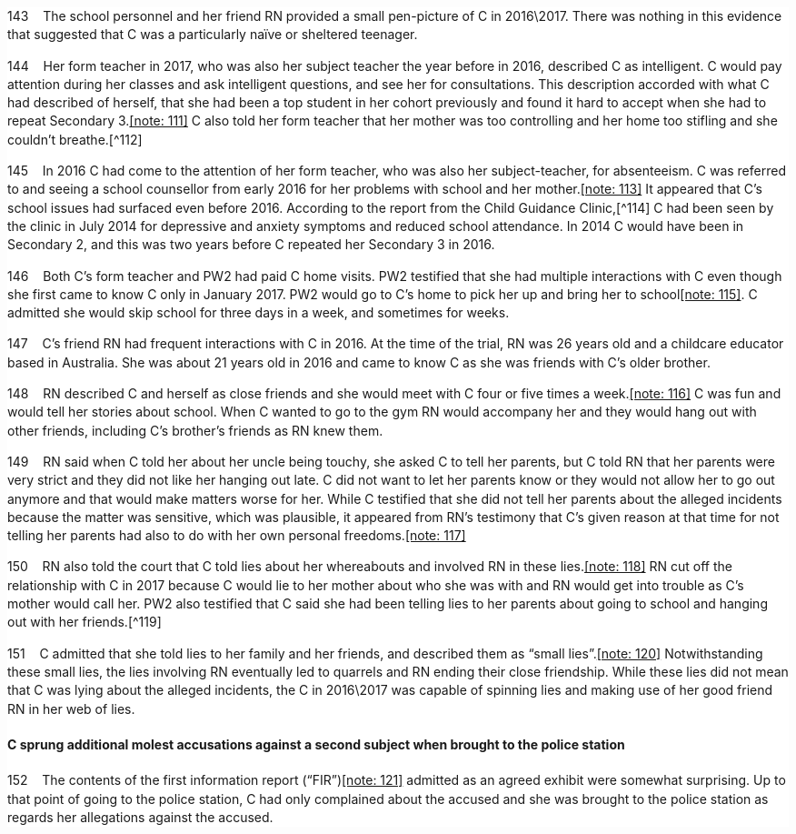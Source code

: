 143    The school personnel and her friend RN provided a small pen-picture of C in 2016\\2017. There was nothing in this evidence that suggested that C was a particularly naïve or sheltered teenager.

144    Her form teacher in 2017, who was also her subject teacher the year before in 2016, described C as intelligent. C would pay attention during her classes and ask intelligent questions, and see her for consultations. This description accorded with what C had described of herself, that she had been a top student in her cohort previously and found it hard to accept when she had to repeat Secondary 3.[\[note: 111\]](#Ftn_111) C also told her form teacher that her mother was too controlling and her home too stifling and she couldn’t breathe.[^112]

145    In 2016 C had come to the attention of her form teacher, who was also her subject-teacher, for absenteeism. C was referred to and seeing a school counsellor from early 2016 for her problems with school and her mother.[\[note: 113\]](#Ftn_113) It appeared that C’s school issues had surfaced even before 2016. According to the report from the Child Guidance Clinic,[^114] C had been seen by the clinic in July 2014 for depressive and anxiety symptoms and reduced school attendance. In 2014 C would have been in Secondary 2, and this was two years before C repeated her Secondary 3 in 2016.

146    Both C’s form teacher and PW2 had paid C home visits. PW2 testified that she had multiple interactions with C even though she first came to know C only in January 2017. PW2 would go to C’s home to pick her up and bring her to school[\[note: 115\]](#Ftn_115). C admitted she would skip school for three days in a week, and sometimes for weeks.

147    C’s friend RN had frequent interactions with C in 2016. At the time of the trial, RN was 26 years old and a childcare educator based in Australia. She was about 21 years old in 2016 and came to know C as she was friends with C’s older brother.

148    RN described C and herself as close friends and she would meet with C four or five times a week.[\[note: 116\]](#Ftn_116) C was fun and would tell her stories about school. When C wanted to go to the gym RN would accompany her and they would hang out with other friends, including C’s brother’s friends as RN knew them.

149    RN said when C told her about her uncle being touchy, she asked C to tell her parents, but C told RN that her parents were very strict and they did not like her hanging out late. C did not want to let her parents know or they would not allow her to go out anymore and that would make matters worse for her. While C testified that she did not tell her parents about the alleged incidents because the matter was sensitive, which was plausible, it appeared from RN’s testimony that C’s given reason at that time for not telling her parents had also to do with her own personal freedoms.[\[note: 117\]](#Ftn_117)

150    RN also told the court that C told lies about her whereabouts and involved RN in these lies.[\[note: 118\]](#Ftn_118) RN cut off the relationship with C in 2017 because C would lie to her mother about who she was with and RN would get into trouble as C’s mother would call her. PW2 also testified that C said she had been telling lies to her parents about going to school and hanging out with her friends.[^119]

151    C admitted that she told lies to her family and her friends, and described them as “small lies”.[\[note: 120\]](#Ftn_120) Notwithstanding these small lies, the lies involving RN eventually led to quarrels and RN ending their close friendship. While these lies did not mean that C was lying about the alleged incidents, the C in 2016\\2017 was capable of spinning lies and making use of her good friend RN in her web of lies.

#### C sprung additional molest accusations against a second subject when brought to the police station

152    The contents of the first information report (“FIR”)[\[note: 121\]](#Ftn_121) admitted as an agreed exhibit were somewhat surprising. Up to that point of going to the police station, C had only complained about the accused and she was brought to the police station as regards her allegations against the accused.
